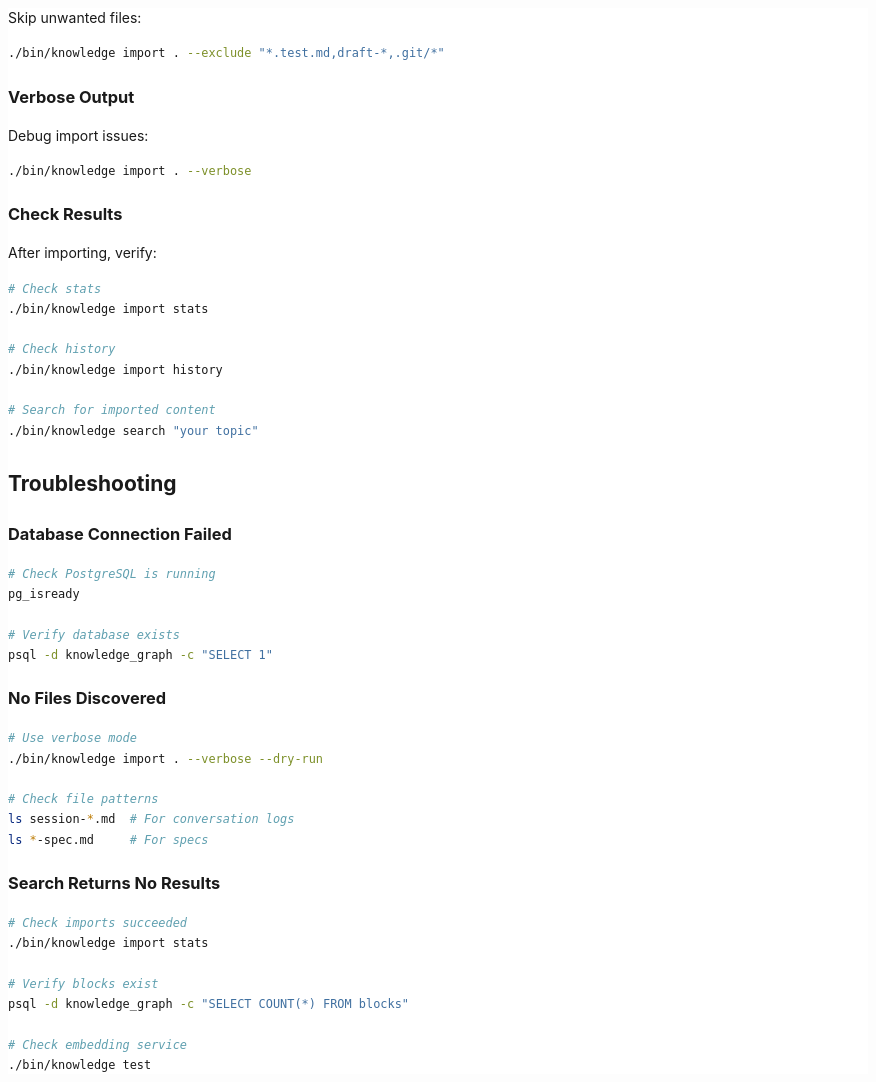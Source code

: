 Skip unwanted files:

```bash
./bin/knowledge import . --exclude "*.test.md,draft-*,.git/*"
```

### Verbose Output

Debug import issues:

```bash
./bin/knowledge import . --verbose
```

### Check Results

After importing, verify:

```bash
# Check stats
./bin/knowledge import stats

# Check history
./bin/knowledge import history

# Search for imported content
./bin/knowledge search "your topic"
```

## Troubleshooting

### Database Connection Failed

```bash
# Check PostgreSQL is running
pg_isready

# Verify database exists
psql -d knowledge_graph -c "SELECT 1"
```

### No Files Discovered

```bash
# Use verbose mode
./bin/knowledge import . --verbose --dry-run

# Check file patterns
ls session-*.md  # For conversation logs
ls *-spec.md     # For specs
```

### Search Returns No Results

```bash
# Check imports succeeded
./bin/knowledge import stats

# Verify blocks exist
psql -d knowledge_graph -c "SELECT COUNT(*) FROM blocks"

# Check embedding service
./bin/knowledge test
```
